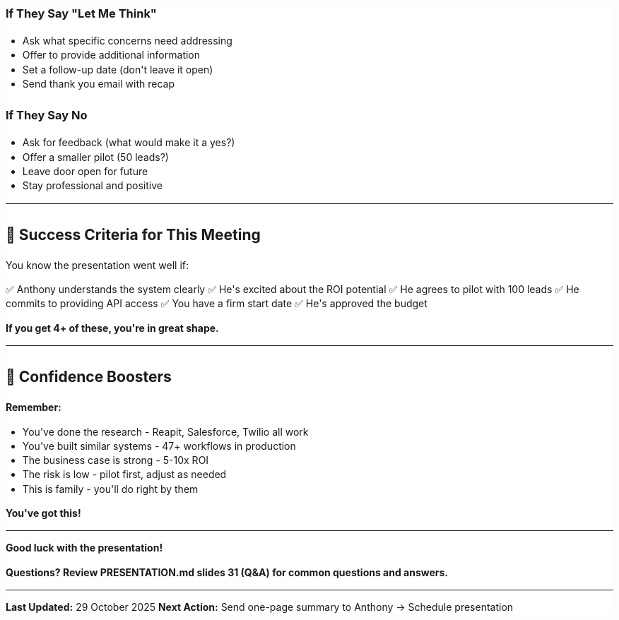 ### If They Say "Let Me Think"
- Ask what specific concerns need addressing
- Offer to provide additional information
- Set a follow-up date (don't leave it open)
- Send thank you email with recap

### If They Say No
- Ask for feedback (what would make it a yes?)
- Offer a smaller pilot (50 leads?)
- Leave door open for future
- Stay professional and positive

---

## 🎯 Success Criteria for This Meeting

You know the presentation went well if:

✅ Anthony understands the system clearly
✅ He's excited about the ROI potential
✅ He agrees to pilot with 100 leads
✅ He commits to providing API access
✅ You have a firm start date
✅ He's approved the budget

**If you get 4+ of these, you're in great shape.**

---

## 💪 Confidence Boosters

**Remember:**
- You've done the research - Reapit, Salesforce, Twilio all work
- You've built similar systems - 47+ workflows in production
- The business case is strong - 5-10x ROI
- The risk is low - pilot first, adjust as needed
- This is family - you'll do right by them

**You've got this!**

---

**Good luck with the presentation!**

**Questions? Review PRESENTATION.md slides 31 (Q&A) for common questions and answers.**

---

**Last Updated:** 29 October 2025
**Next Action:** Send one-page summary to Anthony → Schedule presentation
